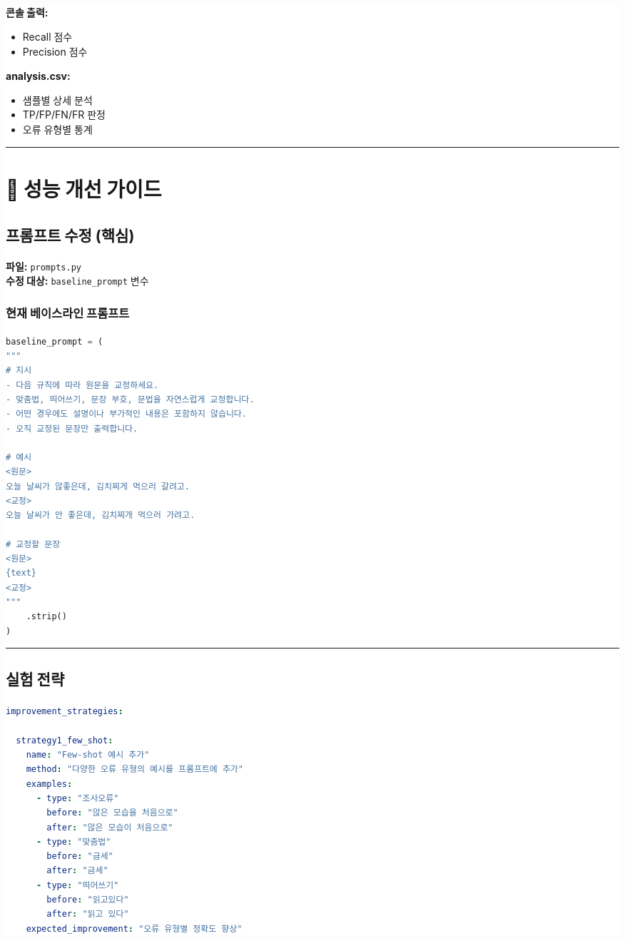 **콘솔 출력:**
- Recall 점수
- Precision 점수

**analysis.csv:**
- 샘플별 상세 분석
- TP/FP/FN/FR 판정
- 오류 유형별 통계

---

# 🎯 성능 개선 가이드

## 프롬프트 수정 (핵심)

**파일:** `prompts.py`  
**수정 대상:** `baseline_prompt` 변수

### 현재 베이스라인 프롬프트
```python
baseline_prompt = (
"""
# 지시
- 다음 규칙에 따라 원문을 교정하세요.
- 맞춤법, 띄어쓰기, 문장 부호, 문법을 자연스럽게 교정합니다.
- 어떤 경우에도 설명이나 부가적인 내용은 포함하지 않습니다.
- 오직 교정된 문장만 출력합니다.

# 예시
<원문>
오늘 날씨가 않좋은데, 김치찌게 먹으러 갈려고.
<교정>
오늘 날씨가 안 좋은데, 김치찌개 먹으러 가려고.

# 교정할 문장
<원문>
{text}
<교정>
"""
    .strip()
)
```

---

## 실험 전략
```yaml
improvement_strategies:
  
  strategy1_few_shot:
    name: "Few-shot 예시 추가"
    method: "다양한 오류 유형의 예시를 프롬프트에 추가"
    examples:
      - type: "조사오류"
        before: "않은 모습을 처음으로"
        after: "않은 모습이 처음으로"
      - type: "맞춤법"
        before: "금세"
        after: "금세"
      - type: "띄어쓰기"
        before: "읽고있다"
        after: "읽고 있다"
    expected_improvement: "오류 유형별 정확도 향상"
```